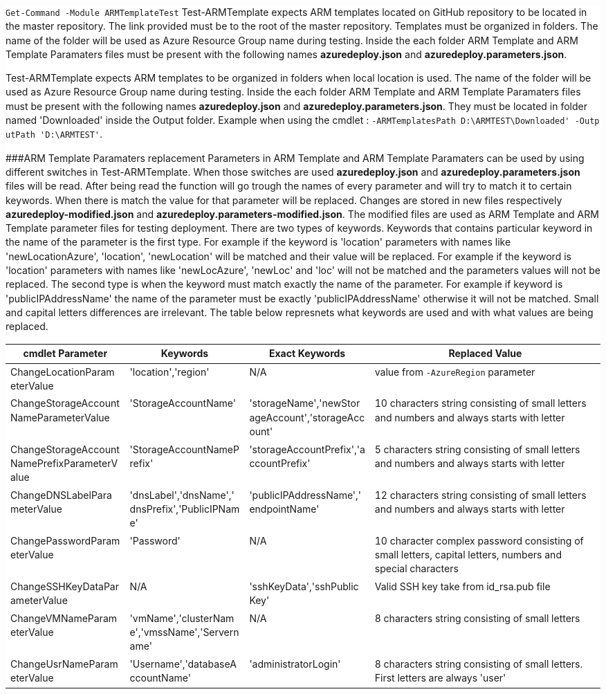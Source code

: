 ```Get-Command -Module ARMTemplateTest```
Test-ARMTemplate expects ARM templates located on GitHub repository to be located in the master repository. The link provided must be to the root of the master repository. Templates must be organized in folders. The name of the folder will be used as Azure Resource Group name during testing. Inside the each folder ARM Template and ARM Template Paramaters files must be present with the following names **azuredeploy.json** and **azuredeploy.parameters.json**.

Test-ARMTemplate expects ARM templates to be organized in folders when local location is used. The name of the folder will be used as Azure Resource Group name during testing. Inside the each folder ARM Template and ARM Template Paramaters files must be present with the following names **azuredeploy.json** and **azuredeploy.parameters.json**. They must be located in folder named 'Downloaded' inside the Output folder. Example when using the cmdlet : ```-ARMTemplatesPath D:\ARMTEST\Downloaded' -OutputPath 'D:\ARMTEST'```.

###ARM Template Paramaters replacement
Parameters in ARM Template and ARM Template Paramaters can be used by using different switches in Test-ARMTemplate. When those switches are used **azuredeploy.json** and **azuredeploy.parameters.json** files will be read. 
After being read the function will go trough the names of every parameter and will try to match it to certain keywords. When there is match the value for that parameter will be replaced. 
Changes are stored in new files respectively **azuredeploy-modified.json** and **azuredeploy.parameters-modified.json**. The modified files are used as ARM Template and ARM Template parameter files for testing deployment.
There are two types of keywords. Keywords that contains particular keyword in the name of the parameter is the first type. 
For example if the keyword is 'location' parameters with names like 'newLocationAzure', 'location', 'newLocation' will be matched and their value will be replaced. For example if the keyword is 'location' parameters with names like 'newLocAzure', 'newLoc' and 'loc' will not be matched and the parameters values will not be replaced. The second type is when the keyword must match exactly the name of the parameter.
For example if keyword is 'publicIPAddressName' the name of the parameter must be exactly 'publicIPAddressName' otherwise it will not be matched. Small and capital letters differences are irrelevant.
The table below represnets what keywords are used and with what values are being replaced.

|cmdlet Parameter                             |Keywords                                        |Exact Keywords                                     |Replaced Value                                                                                             |
| --------------------------------------------|------------------------------------------------|---------------------------------------------------|-----------------------------------------------------------------------------------------------------------|
|ChangeLocationParameterValue                 |'location','region'                             |N/A                                                |value from ```-AzureRegion``` parameter                                                                    |
|ChangeStorageAccountNameParameterValue       |'StorageAccountName'                            |'storageName','newStorageAccount','storageAccount' |10 characters string consisting of small letters and numbers and always starts with letter                 |
|ChangeStorageAccountNamePrefixParameterValue |'StorageAccountNamePrefix'                      |'storageAccountPrefix','accountPrefix'             |5 characters string consisting of small letters and numbers and always starts with letter                  |
|ChangeDNSLabelParameterValue                 |'dnsLabel','dnsName','dnsPrefix','PublicIPName' |'publicIPAddressName','endpointName'               |12 characters string consisting of small letters and numbers and always starts with letter                 |
|ChangePasswordParameterValue                 |'Password'                                      |N/A                                                |10 character complex password consisting of small letters, capital letters, numbers and special characters |
|ChangeSSHKeyDataParameterValue               |N/A                                             |'sshKeyData','sshPublicKey'                        |Valid SSH key take from id_rsa.pub file                                                                    |
|ChangeVMNameParameterValue                   |'vmName','clusterName','vmssName','Servername'  |N/A                                                |8 characters string consisting of small letters                                                            |
|ChangeUsrNameParameterValue                  |'Username','databaseAccountName'                |'administratorLogin'                               |8 characters string consisting of small letters. First letters are always 'user'                           |
```